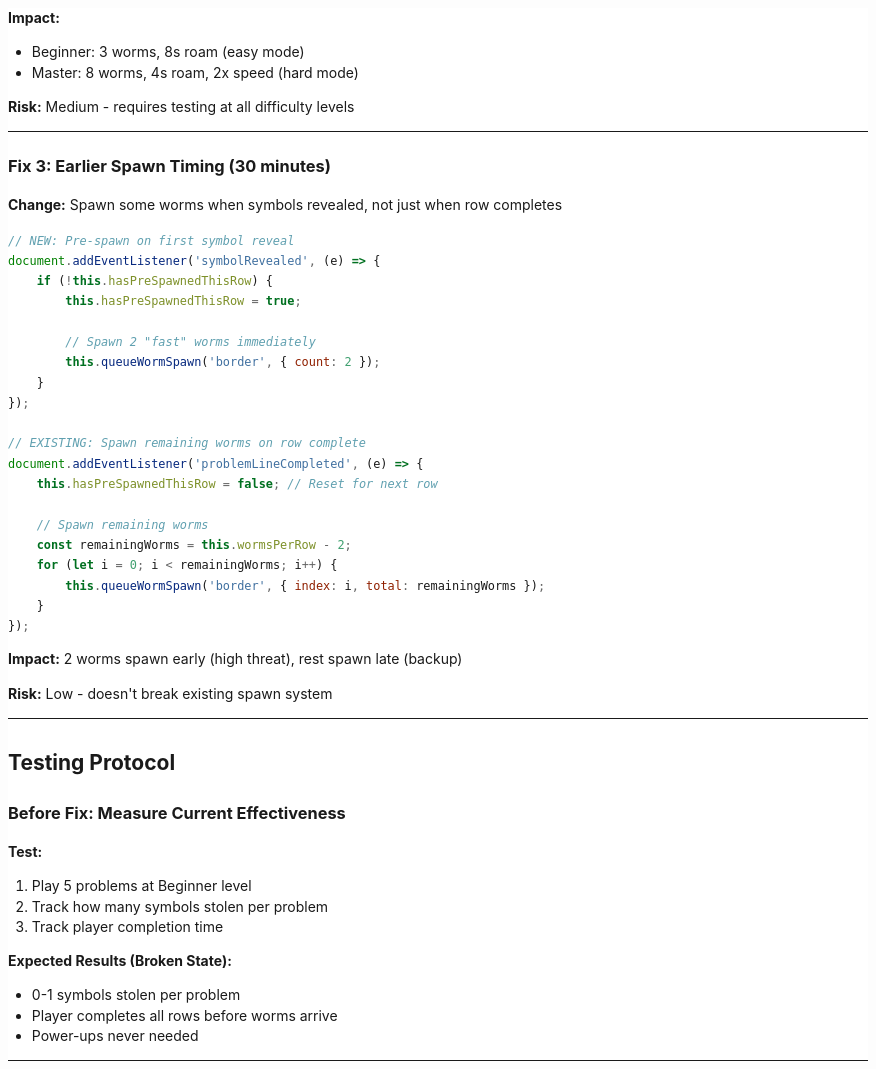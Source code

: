 **Impact:**

- Beginner: 3 worms, 8s roam (easy mode)
- Master: 8 worms, 4s roam, 2x speed (hard mode)

**Risk:** Medium - requires testing at all difficulty levels

---

### Fix 3: Earlier Spawn Timing (30 minutes)

**Change:** Spawn some worms when symbols revealed, not just when row completes

```javascript
// NEW: Pre-spawn on first symbol reveal
document.addEventListener('symbolRevealed', (e) => {
    if (!this.hasPreSpawnedThisRow) {
        this.hasPreSpawnedThisRow = true;
        
        // Spawn 2 "fast" worms immediately
        this.queueWormSpawn('border', { count: 2 });
    }
});

// EXISTING: Spawn remaining worms on row complete
document.addEventListener('problemLineCompleted', (e) => {
    this.hasPreSpawnedThisRow = false; // Reset for next row
    
    // Spawn remaining worms
    const remainingWorms = this.wormsPerRow - 2;
    for (let i = 0; i < remainingWorms; i++) {
        this.queueWormSpawn('border', { index: i, total: remainingWorms });
    }
});
```

**Impact:** 2 worms spawn early (high threat), rest spawn late (backup)

**Risk:** Low - doesn't break existing spawn system

---

## Testing Protocol

### Before Fix: Measure Current Effectiveness

**Test:**

1. Play 5 problems at Beginner level
2. Track how many symbols stolen per problem
3. Track player completion time

**Expected Results (Broken State):**

- 0-1 symbols stolen per problem
- Player completes all rows before worms arrive
- Power-ups never needed

---